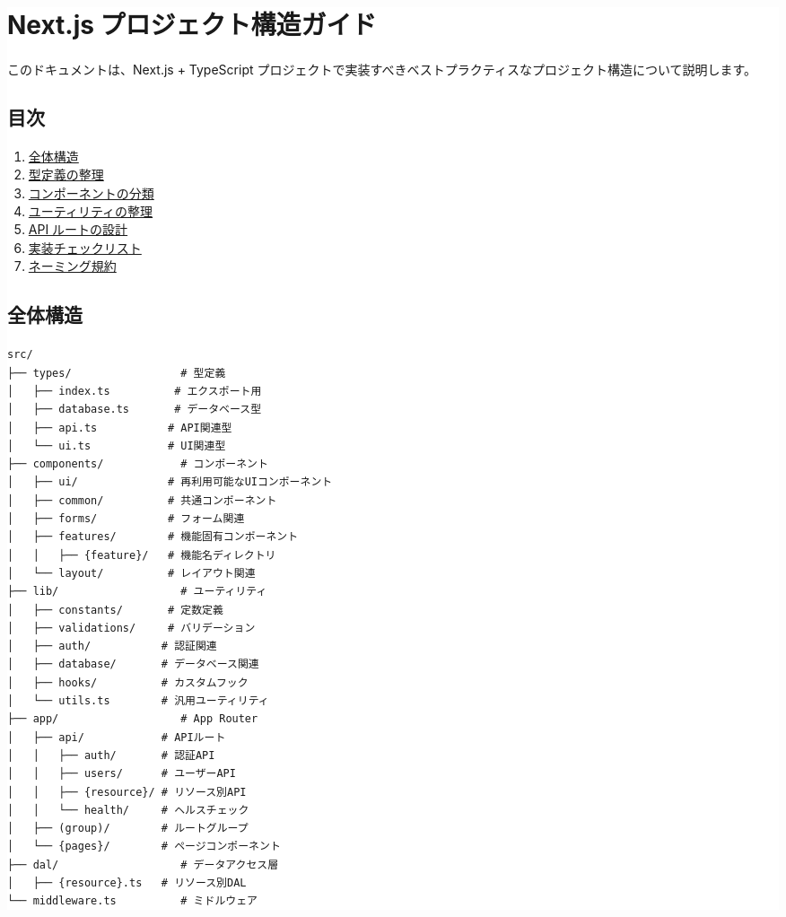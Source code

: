 # Next.js プロジェクト構造ガイド

このドキュメントは、Next.js + TypeScript プロジェクトで実装すべきベストプラクティスなプロジェクト構造について説明します。

## 目次

1. [全体構造](#全体構造)
2. [型定義の整理](#型定義の整理)
3. [コンポーネントの分類](#コンポーネントの分類)
4. [ユーティリティの整理](#ユーティリティの整理)
5. [API ルートの設計](#apiルートの設計)
6. [実装チェックリスト](#実装チェックリスト)
7. [ネーミング規約](#ネーミング規約)

## 全体構造

```
src/
├── types/                 # 型定義
│   ├── index.ts          # エクスポート用
│   ├── database.ts       # データベース型
│   ├── api.ts           # API関連型
│   └── ui.ts            # UI関連型
├── components/            # コンポーネント
│   ├── ui/              # 再利用可能なUIコンポーネント
│   ├── common/          # 共通コンポーネント
│   ├── forms/           # フォーム関連
│   ├── features/        # 機能固有コンポーネント
│   │   ├── {feature}/   # 機能名ディレクトリ
│   └── layout/          # レイアウト関連
├── lib/                   # ユーティリティ
│   ├── constants/       # 定数定義
│   ├── validations/     # バリデーション
│   ├── auth/           # 認証関連
│   ├── database/       # データベース関連
│   ├── hooks/          # カスタムフック
│   └── utils.ts        # 汎用ユーティリティ
├── app/                   # App Router
│   ├── api/            # APIルート
│   │   ├── auth/       # 認証API
│   │   ├── users/      # ユーザーAPI
│   │   ├── {resource}/ # リソース別API
│   │   └── health/     # ヘルスチェック
│   ├── (group)/        # ルートグループ
│   └── {pages}/        # ページコンポーネント
├── dal/                   # データアクセス層
│   ├── {resource}.ts   # リソース別DAL
└── middleware.ts          # ミドルウェア
```
